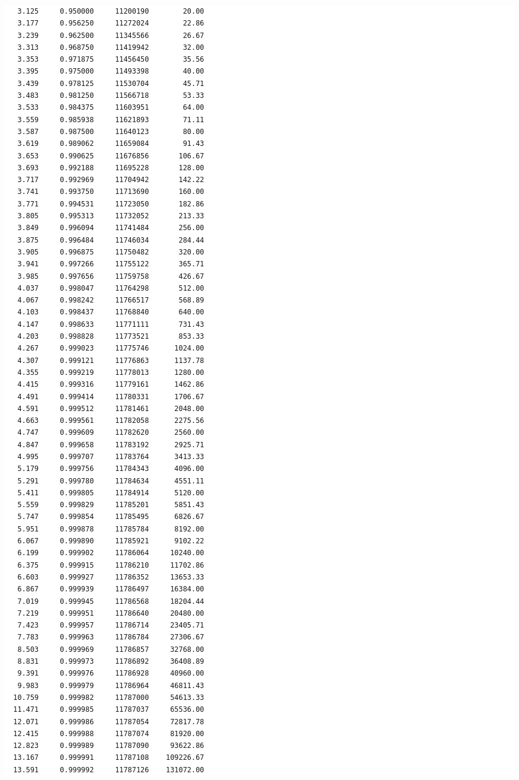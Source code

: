        3.125     0.950000     11200190        20.00
       3.177     0.956250     11272024        22.86
       3.239     0.962500     11345566        26.67
       3.313     0.968750     11419942        32.00
       3.353     0.971875     11456450        35.56
       3.395     0.975000     11493398        40.00
       3.439     0.978125     11530704        45.71
       3.483     0.981250     11566718        53.33
       3.533     0.984375     11603951        64.00
       3.559     0.985938     11621893        71.11
       3.587     0.987500     11640123        80.00
       3.619     0.989062     11659084        91.43
       3.653     0.990625     11676856       106.67
       3.693     0.992188     11695228       128.00
       3.717     0.992969     11704942       142.22
       3.741     0.993750     11713690       160.00
       3.771     0.994531     11723050       182.86
       3.805     0.995313     11732052       213.33
       3.849     0.996094     11741484       256.00
       3.875     0.996484     11746034       284.44
       3.905     0.996875     11750482       320.00
       3.941     0.997266     11755122       365.71
       3.985     0.997656     11759758       426.67
       4.037     0.998047     11764298       512.00
       4.067     0.998242     11766517       568.89
       4.103     0.998437     11768840       640.00
       4.147     0.998633     11771111       731.43
       4.203     0.998828     11773521       853.33
       4.267     0.999023     11775746      1024.00
       4.307     0.999121     11776863      1137.78
       4.355     0.999219     11778013      1280.00
       4.415     0.999316     11779161      1462.86
       4.491     0.999414     11780331      1706.67
       4.591     0.999512     11781461      2048.00
       4.663     0.999561     11782058      2275.56
       4.747     0.999609     11782620      2560.00
       4.847     0.999658     11783192      2925.71
       4.995     0.999707     11783764      3413.33
       5.179     0.999756     11784343      4096.00
       5.291     0.999780     11784634      4551.11
       5.411     0.999805     11784914      5120.00
       5.559     0.999829     11785201      5851.43
       5.747     0.999854     11785495      6826.67
       5.951     0.999878     11785784      8192.00
       6.067     0.999890     11785921      9102.22
       6.199     0.999902     11786064     10240.00
       6.375     0.999915     11786210     11702.86
       6.603     0.999927     11786352     13653.33
       6.867     0.999939     11786497     16384.00
       7.019     0.999945     11786568     18204.44
       7.219     0.999951     11786640     20480.00
       7.423     0.999957     11786714     23405.71
       7.783     0.999963     11786784     27306.67
       8.503     0.999969     11786857     32768.00
       8.831     0.999973     11786892     36408.89
       9.391     0.999976     11786928     40960.00
       9.983     0.999979     11786964     46811.43
      10.759     0.999982     11787000     54613.33
      11.471     0.999985     11787037     65536.00
      12.071     0.999986     11787054     72817.78
      12.415     0.999988     11787074     81920.00
      12.823     0.999989     11787090     93622.86
      13.167     0.999991     11787108    109226.67
      13.591     0.999992     11787126    131072.00
